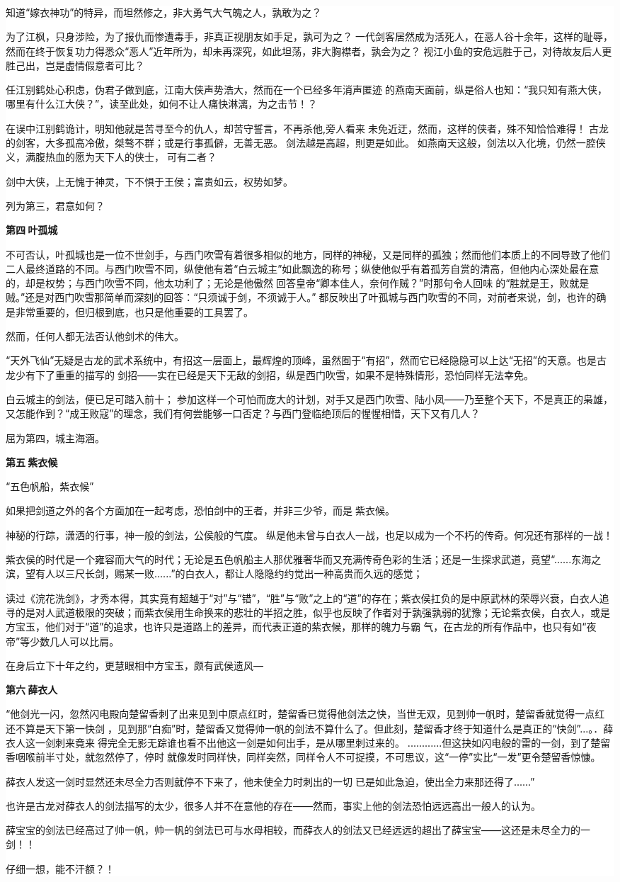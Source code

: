 知道“嫁衣神功”的特异，而坦然修之，非大勇气大气魄之人，孰敢为之？

为了江枫，只身涉险，为了报仇而惨遭毒手，非真正视朋友如手足，孰可为之？  一代剑客居然成为活死人，在恶人谷十余年，这样的耻辱，然而在终于恢复功力得悉众“恶人”近年所为，却未再深究，如此坦荡，非大胸襟者，孰会为之？  视江小鱼的安危远胜于己，对待故友后人更胜己出，岂是虚情假意者可比？

任江别鹤处心积虑，伪君子做到底，江南大侠声势浩大，然而在一个已经多年消声匿迹  的燕南天面前，纵是俗人也知：“我只知有燕大侠，哪里有什么江大侠？”，读至此处，如何不让人痛快淋漓，为之击节！？

在误中江别鹤诡计，明知他就是苦寻至今的仇人，却苦守誓言，不再杀他,旁人看来 未免近迂，然而，这样的侠者，殊不知恰恰难得！  古龙的剑客，大多孤高冷傲，桀骜不群；或是行事孤僻，无善无恶。 剑法越是高超，則更是如此。 如燕南天这般，剑法以入化境，仍然一腔侠义，满腹热血的愿为天下人的侠士，  可有二者？

剑中大侠，上无愧于神灵，下不惧于王侯；富贵如云，权势如梦。

列为第三，君意如何？

**第四 叶孤城**

不可否认，叶孤城也是一位不世剑手，与西门吹雪有着很多相似的地方，同样的神秘，又是同样的孤独；然而他们本质上的不同导致了他们二人最终道路的不同。与西门吹雪不同，纵使他有着“白云城主”如此飘逸的称号；纵使他似乎有着孤芳自赏的清高，但他内心深处最在意的，却是权势；与西门吹雪不同，他太功利了；无论是他傲然  回答皇帝“卿本佳人，奈何作贼？”时那句令人回味
的“胜就是王，败就是贼。”还是对西门吹雪那简单而深刻的回答：“只须诚于剑，不须诚于人。”  都反映出了叶孤城与西门吹雪的不同，对前者来说，剑，也许的确是非常重要的，但归根到底，也只是他重要的工具罢了。

然而，任何人都无法否认他剑术的伟大。

“天外飞仙”无疑是古龙的武术系统中，有招这一层面上，最辉煌的顶峰，虽然囿于“有招”，然而它已经隐隐可以上达“无招”的天意。也是古龙少有下了重重的描写的  剑招——实在已经是天下无敌的剑招，纵是西门吹雪，如果不是特殊情形，恐怕同样无法幸免。

白云城主的剑法，便已足可踏入前十；  参加这样一个可怕而庞大的计划，对手又是西门吹雪、陆小凤——乃至整个天下，不是真正的枭雄，又怎能作到？“成王败寇”的理念，我们有何尝能够一口否定？与西门登临绝顶后的惺惺相惜，天下又有几人？

屈为第四，城主海涵。


**第五 紫衣候**

“五色帆船，紫衣候”

如果把剑道之外的各个方面加在一起考虑，恐怕剑中的王者，并非三少爷，而是 紫衣候。

神秘的行踪，潇洒的行事，神一般的剑法，公侯般的气度。 纵是他未曾与白衣人一战，也足以成为一个不朽的传奇。何况还有那样的一战！

紫衣侯的时代是一个雍容而大气的时代；无论是五色帆船主人那优雅奢华而又充满传奇色彩的生活；还是一生探求武道，竟望“......东海之滨，望有人以三尺长剑，赐某一败......”的白衣人，都让人隐隐约约觉出一种高贵而久远的感觉；

读过《浣花洗剑》，才秀本得，其实竟有超越于“对”与“错”，“胜”与“败”之上的“道”的存在；紫衣侯扛负的是中原武林的荣辱兴衰，白衣人追寻的是对人武道极限的突破；而紫衣侯用生命换来的悲壮的半招之胜，似乎也反映了作者对于孰强孰弱的犹豫；无论紫衣侯，白衣人，或是方宝玉，他们对于“道”的追求，也许只是道路上的差异，而代表正道的紫衣候，那样的魄力与霸
气，在古龙的所有作品中，也只有如“夜帝”等少数几人可以比肩。

在身后立下十年之约，更慧眼相中方宝玉，颇有武侯遗风—

**第六 薛衣人**

“他剑光一闪，忽然闪电殿向楚留香刺了出来见到中原点红时，楚留香已觉得他剑法之快，当世无双，见到帅一帆时，楚留香就觉得一点红还不算是天下第一快剑  ，见到那“白痴”时，楚留香又觉得帅一帆的剑法不算什么了。但此刻，楚留香才终于知道什么是真正的“快剑”...。．薛衣人这一剑刺来竟来  得完全无影无踪谁也看不出他这一剑是如何出手，是从哪里刺过来的。 ............但这抉如闪电般的雷的一剑，到了楚留香咽喉前半寸处，就忽然停了，停时  就像发时同样快，同样突然，同样令人不可捉摸，不可思议，这“一停”实比“一发”更令楚留香惊慷。

薛衣人发这一剑时显然还未尽全力否则就停不下来了，他未使全力时刺出的一切 已是如此急迫，使出全力来那还得了......”

也许是古龙对薛衣人的剑法描写的太少，很多人并不在意他的存在——然而，事实上他的剑法恐怕远远高出一般人的认为。

薛宝宝的剑法已经高过了帅一帆，帅一帆的剑法已可与水母相较，而薛衣人的剑法又已经远远的超出了薛宝宝——这还是未尽全力的一剑！！

仔细一想，能不汗额？！
